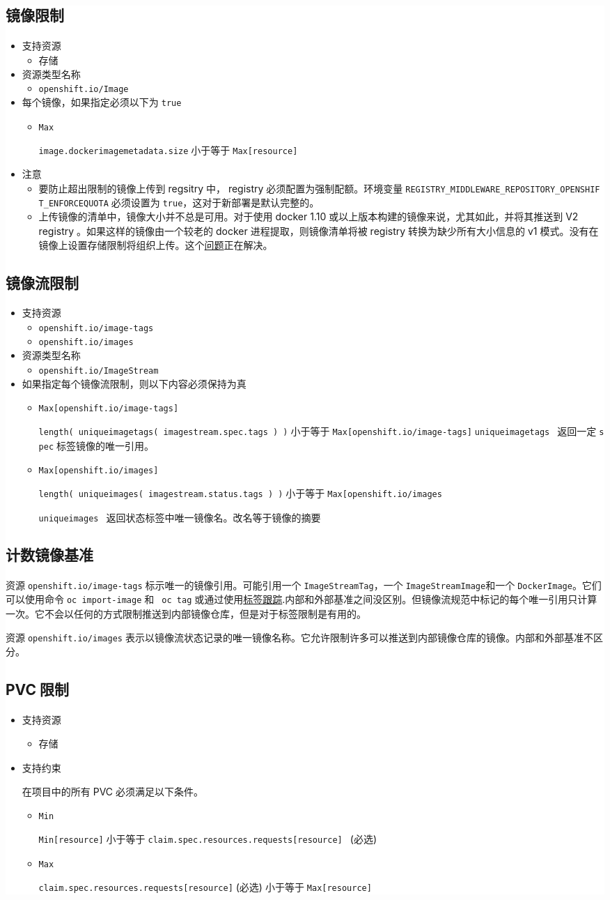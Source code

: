 ## 镜像限制
- 支持资源
	- 存储
- 资源类型名称
	- `openshift.io/Image`
- 每个镜像，如果指定必须以下为 `true`  
	- `Max`

		`image.dockerimagemetadata.size` 小于等于 `Max[resource]`
- 注意
	- 要防止超出限制的镜像上传到 regsitry 中， registry 必须配置为强制配额。环境变量 `REGISTRY_MIDDLEWARE_REPOSITORY_OPENSHIFT_ENFORCEQUOTA` 必须设置为 `true`，这对于新部署是默认完整的。
	- 上传镜像的清单中，镜像大小并不总是可用。对于使用 docker 1.10 或以上版本构建的镜像来说，尤其如此，并将其推送到 V2 registry 。如果这样的镜像由一个较老的 docker 进程提取，则镜像清单将被 registry 转换为缺少所有大小信息的 v1 模式。没有在镜像上设置存储限制将组织上传。这个[问题](https://github.com/openshift/origin/issues/7706)正在解决。

## 镜像流限制
- 支持资源
	- `openshift.io/image-tags`
	- `openshift.io/images`
- 资源类型名称
	- `openshift.io/ImageStream`
- 如果指定每个镜像流限制，则以下内容必须保持为真
	- `Max[openshift.io/image-tags]`

		`length( uniqueimagetags( imagestream.spec.tags ) )` 小于等于 `Max[openshift.io/image-tags]`
		`uniqueimagetags ` 返回一定 `spec` 标签镜像的唯一引用。
	- `Max[openshift.io/images]`  
	
		`length( uniqueimages( imagestream.status.tags ) )` 小于等于 `Max[openshift.io/images`
		
		`uniqueimages ` 返回状态标签中唯一镜像名。改名等于镜像的摘要

## 计数镜像基准
资源 `openshift.io/image-tags` 标示唯一的镜像引用。可能引用一个 `ImageStreamTag`，一个 `ImageStreamImage`和一个 `DockerImage`。它们可以使用命令 `oc import-image` 和 ` oc tag` 或通过使用[标签跟踪](https://docs.openshift.org/3.6/dev_guide/managing_images.html#adding-tag).内部和外部基准之间没区别。但镜像流规范中标记的每个唯一引用只计算一次。它不会以任何的方式限制推送到内部镜像仓库，但是对于标签限制是有用的。

资源 `openshift.io/images` 表示以镜像流状态记录的唯一镜像名称。它允许限制许多可以推送到内部镜像仓库的镜像。内部和外部基准不区分。
## PVC 限制
- 支持资源
	- 存储
- 支持约束

	在项目中的所有 PVC 必须满足以下条件。
	
	- `Min`

		`Min[resource]` 小于等于 `claim.spec.resources.requests[resource] ` (必选) 
	- `Max` 

		`claim.spec.resources.requests[resource]` (必选) 小于等于 `Max[resource]`
		